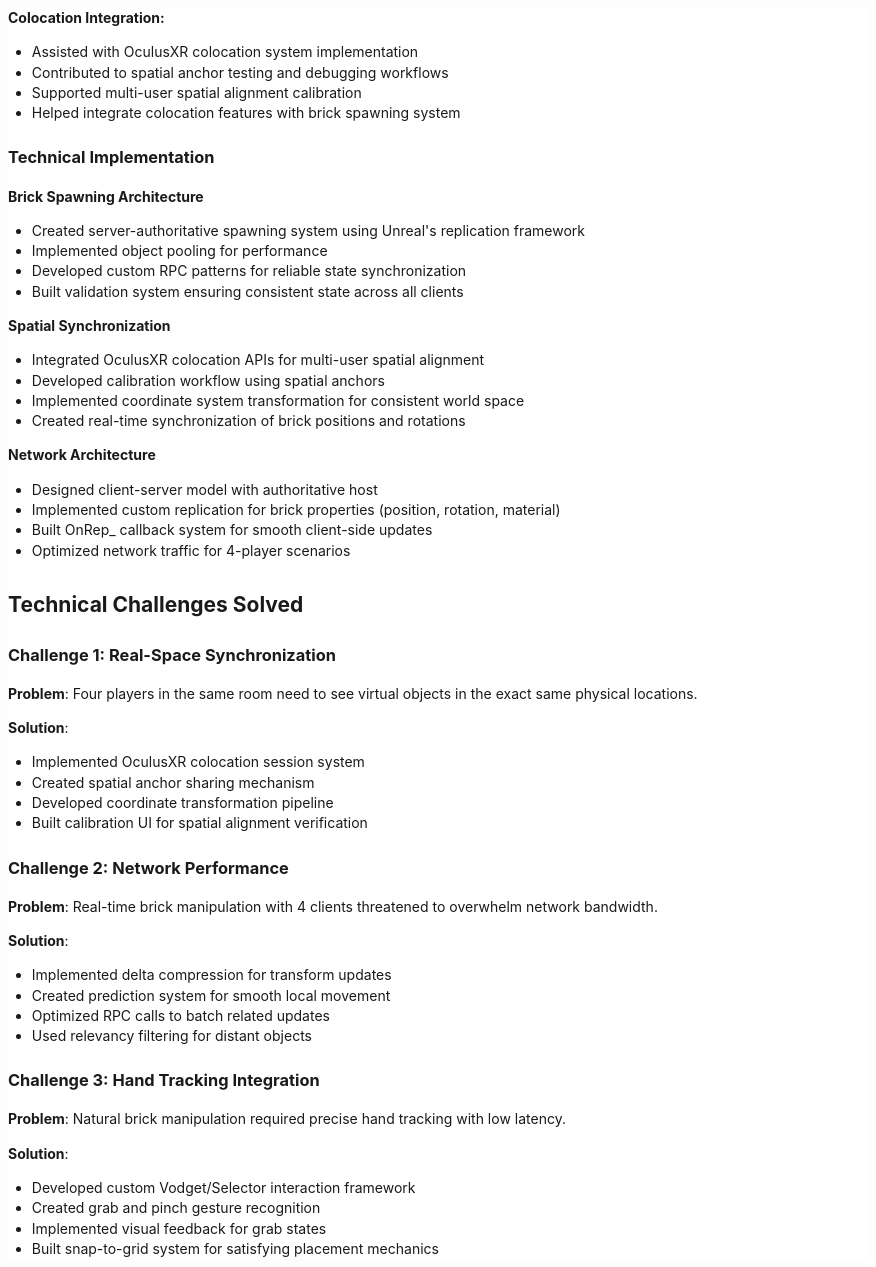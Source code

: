 **Colocation Integration:**
- Assisted with OculusXR colocation system implementation
- Contributed to spatial anchor testing and debugging workflows
- Supported multi-user spatial alignment calibration
- Helped integrate colocation features with brick spawning system

### Technical Implementation

**Brick Spawning Architecture**
- Created server-authoritative spawning system using Unreal's replication framework
- Implemented object pooling for performance
- Developed custom RPC patterns for reliable state synchronization
- Built validation system ensuring consistent state across all clients

**Spatial Synchronization**
- Integrated OculusXR colocation APIs for multi-user spatial alignment
- Developed calibration workflow using spatial anchors
- Implemented coordinate system transformation for consistent world space
- Created real-time synchronization of brick positions and rotations

**Network Architecture**
- Designed client-server model with authoritative host
- Implemented custom replication for brick properties (position, rotation, material)
- Built OnRep_ callback system for smooth client-side updates
- Optimized network traffic for 4-player scenarios

## Technical Challenges Solved

### Challenge 1: Real-Space Synchronization
**Problem**: Four players in the same room need to see virtual objects in the exact same physical locations.

**Solution**:
- Implemented OculusXR colocation session system
- Created spatial anchor sharing mechanism
- Developed coordinate transformation pipeline
- Built calibration UI for spatial alignment verification

### Challenge 2: Network Performance
**Problem**: Real-time brick manipulation with 4 clients threatened to overwhelm network bandwidth.

**Solution**:
- Implemented delta compression for transform updates
- Created prediction system for smooth local movement
- Optimized RPC calls to batch related updates
- Used relevancy filtering for distant objects

### Challenge 3: Hand Tracking Integration
**Problem**: Natural brick manipulation required precise hand tracking with low latency.

**Solution**:
- Developed custom Vodget/Selector interaction framework
- Created grab and pinch gesture recognition
- Implemented visual feedback for grab states
- Built snap-to-grid system for satisfying placement mechanics
